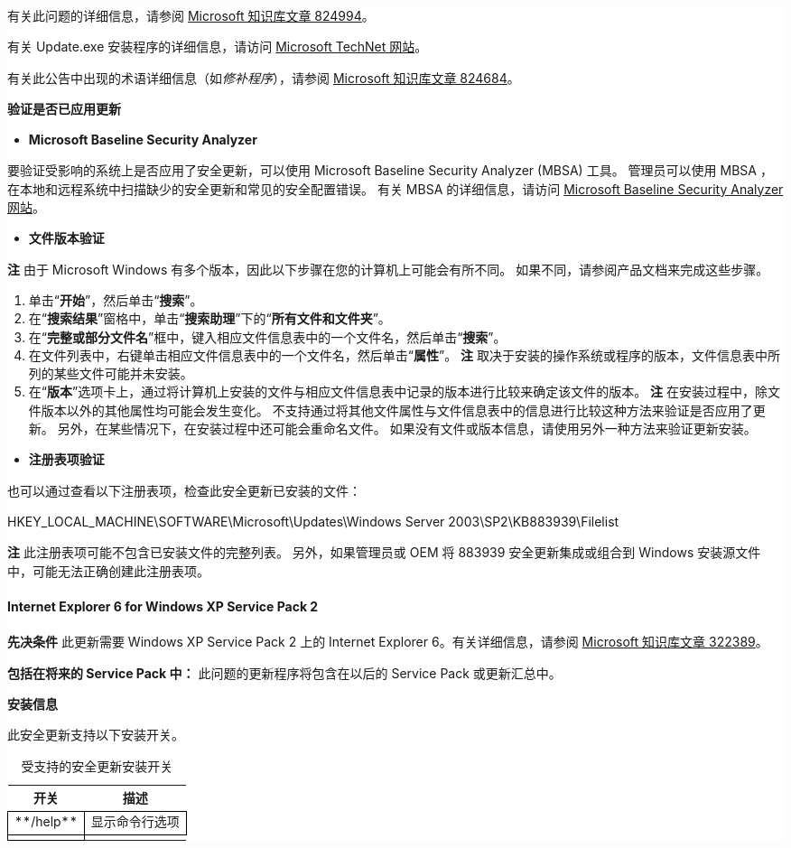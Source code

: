 有关此问题的详细信息，请参阅 [Microsoft 知识库文章 824994](http://support.microsoft.com/kb/824994)。

有关 Update.exe 安装程序的详细信息，请访问 [Microsoft TechNet 网站](http://go.microsoft.com/fwlink/?linkid=38951)。

有关此公告中出现的术语详细信息（如*修补程序*），请参阅 [Microsoft 知识库文章 824684](http://support.microsoft.com/kb/824684)。

**验证是否已应用更新**

-   **Microsoft Baseline Security Analyzer**

要验证受影响的系统上是否应用了安全更新，可以使用 Microsoft Baseline Security Analyzer (MBSA) 工具。 管理员可以使用 MBSA ，在本地和远程系统中扫描缺少的安全更新和常见的安全配置错误。 有关 MBSA 的详细信息，请访问 [Microsoft Baseline Security Analyzer 网站](http://go.microsoft.com/fwlink/?linkid=21134)。

-   **文件版本验证**

**注** 由于 Microsoft Windows 有多个版本，因此以下步骤在您的计算机上可能会有所不同。 如果不同，请参阅产品文档来完成这些步骤。

1.  单击“**开始**”，然后单击“**搜索**”。
2.  在“**搜索结果**”窗格中，单击“**搜索助理**”下的“**所有文件和文件夹**”。
3.  在“**完整或部分文件名**”框中，键入相应文件信息表中的一个文件名，然后单击“**搜索**”。
4.  在文件列表中，右键单击相应文件信息表中的一个文件名，然后单击“**属性**”。
    **注** 取决于安装的操作系统或程序的版本，文件信息表中所列的某些文件可能并未安装。
5.  在“**版本**”选项卡上，通过将计算机上安装的文件与相应文件信息表中记录的版本进行比较来确定该文件的版本。
    **注** 在安装过程中，除文件版本以外的其他属性均可能会发生变化。 不支持通过将其他文件属性与文件信息表中的信息进行比较这种方法来验证是否应用了更新。 另外，在某些情况下，在安装过程中还可能会重命名文件。 如果没有文件或版本信息，请使用另外一种方法来验证更新安装。

-   **注册表项验证**

也可以通过查看以下注册表项，检查此安全更新已安装的文件：

HKEY\_LOCAL\_MACHINE\\SOFTWARE\\Microsoft\\Updates\\Windows Server 2003\\SP2\\KB883939\\Filelist

**注** 此注册表项可能不包含已安装文件的完整列表。 另外，如果管理员或 OEM 将 883939 安全更新集成或组合到 Windows 安装源文件中，可能无法正确创建此注册表项。

#### Internet Explorer 6 for Windows XP Service Pack 2

**先决条件**
此更新需要 Windows XP Service Pack 2 上的 Internet Explorer 6。有关详细信息，请参阅 [Microsoft 知识库文章 322389](http://support.microsoft.com/kb/322389)。

**包括在将来的 Service Pack 中：**
此问题的更新程序将包含在以后的 Service Pack 或更新汇总中。

**安装信息**

此安全更新支持以下安装开关。

<p> </p>
<table class="dataTable">
<caption>
受支持的安全更新安装开关
</caption>
<tr class="thead">
<th>
开关
</th>
<th>
描述
</th>
</tr>
<tr>
<td style="border:1px solid black;">
**/help**
</td>
<td style="border:1px solid black;">
显示命令行选项
</td>
</tr>
<tr class="alternateRow">
<td style="border:1px solid black;">